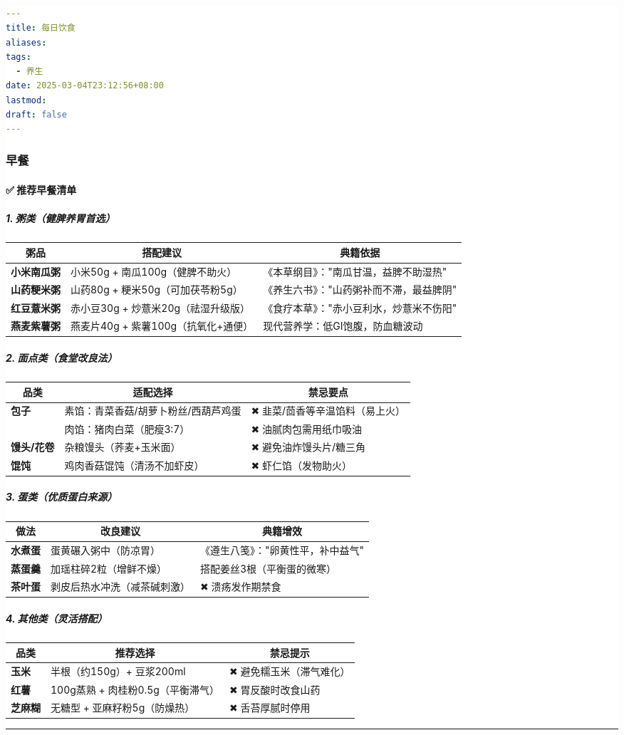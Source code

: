 ```yaml
---
title: 每日饮食
aliases: 
tags:
  - 养生
date: 2025-03-04T23:12:56+08:00
lastmod: 
draft: false
---
```


### 早餐
#### **✅ 推荐早餐清单**  
##### **1. 粥类（健脾养胃首选）**
| **粥品**       | **搭配建议**                              | **典籍依据**                                  |  
|----------------|------------------------------------------|---------------------------------------------|  
| **小米南瓜粥** | 小米50g + 南瓜100g（健脾不助火）          | 《本草纲目》："南瓜甘温，益脾不助湿热"        |  
| **山药粳米粥** | 山药80g + 粳米50g（可加茯苓粉5g）         | 《养生六书》："山药粥补而不滞，最益脾阴"      |  
| **红豆薏米粥** | 赤小豆30g + 炒薏米20g（祛湿升级版）       | 《食疗本草》："赤小豆利水，炒薏米不伤阳"      |  
| **燕麦紫薯粥** | 燕麦片40g + 紫薯100g（抗氧化+通便）        | 现代营养学：低GI饱腹，防血糖波动              |  

##### **2. 面点类（食堂改良法）**
| **品类**         | **适配选择**                              | **禁忌要点**                                  |  
|------------------|------------------------------------------|---------------------------------------------|  
| **包子**         | 素馅：青菜香菇/胡萝卜粉丝/西葫芦鸡蛋       | ✖ 韭菜/茴香等辛温馅料（易上火）               |  
|                  | 肉馅：猪肉白菜（肥瘦3:7）                 | ✖ 油腻肉包需用纸巾吸油                        |  
| **馒头/花卷**    | 杂粮馒头（荞麦+玉米面）                   | ✖ 避免油炸馒头片/糖三角                        |  
| **馄饨**         | 鸡肉香菇馄饨（清汤不加虾皮）              | ✖ 虾仁馅（发物助火）                          |  

##### **3. 蛋类（优质蛋白来源）**
| **做法**       | **改良建议**                              | **典籍增效**                                  |  
|----------------|------------------------------------------|---------------------------------------------|  
| **水煮蛋**     | 蛋黄碾入粥中（防凉胃）                   | 《遵生八笺》："卵黄性平，补中益气"            |  
| **蒸蛋羹**     | 加瑶柱碎2粒（增鲜不燥）                  | 搭配姜丝3根（平衡蛋的微寒）                   |  
| **茶叶蛋**     | 剥皮后热水冲洗（减茶碱刺激）             | ✖ 溃疡发作期禁食                              |  

##### **4. 其他类（灵活搭配）**
| **品类**       | **推荐选择**                              | **禁忌提示**                                  |  
|----------------|------------------------------------------|---------------------------------------------|  
| **玉米**       | 半根（约150g）+ 豆浆200ml                | ✖ 避免糯玉米（滞气难化）                      |  
| **红薯**       | 100g蒸熟 + 肉桂粉0.5g（平衡滞气）        | ✖ 胃反酸时改食山药                            |  
| **芝麻糊**     | 无糖型 + 亚麻籽粉5g（防燥热）            | ✖ 舌苔厚腻时停用                              |  

---